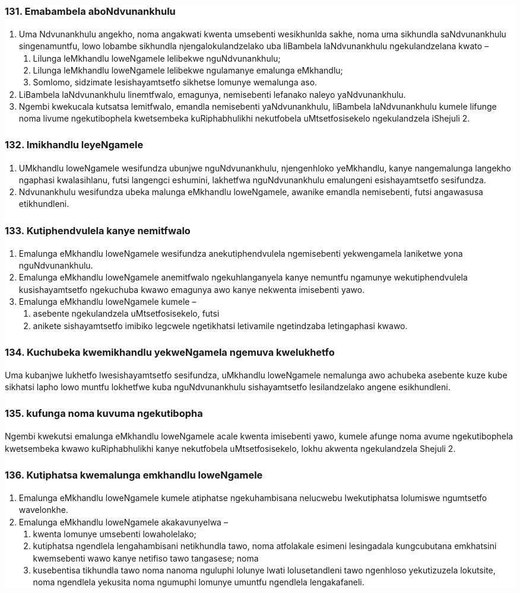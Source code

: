 ### 131. Emabambela aboNdvunankhulu

1.	Uma Ndvunankhulu angekho, noma angakwati kwenta umsebenti wesikhunlda sakhe, noma uma sikhundla saNdvunankhulu singenamuntfu, lowo lobambe sikhundla njengalokulandzelako uba liBambela laNdvunankhulu ngekulandzelana kwato –
	1.	Lilunga leMkhandlu loweNgamele lelibekwe nguNdvunankhulu;
	1.	Lilunga leMkhandlu loweNgamele lelibekwe ngulamanye emalunga eMkhandlu;
	1.	Somlomo, sidzimate lesishayamtsetfo sikhetse lomunye wemalunga aso.
2.	LiBambela laNdvunankhulu linemtfwalo, emagunya, nemisebenti lefanako naleyo yaNdvunankhulu.
3.	Ngembi kwekucala kutsatsa lemitfwalo, emandla nemisebenti yaNdvunankhulu, liBambela laNdvunankhulu kumele lifunge noma livume ngekutibophela kwetsembeka kuRiphabhulikhi nekutfobela uMtsetfosisekelo ngekulandzela iShejuli 2.

### 132. Imikhandlu leyeNgamele

1.	UMkhandlu loweNgamele wesifundza ubunjwe nguNdvunankhulu, njengenhloko yeMkhandlu, kanye nangemalunga langekho ngaphasi kwalasihlanu, futsi langengci eshumini, lakhetfwa nguNdvunankhulu emalungeni esishayamtsetfo sesifundza.
2.	Ndvunankhulu wesifundza ubeka malunga eMkhandlu loweNgamele, awanike emandla nemisebenti, futsi angawasusa etikhundleni.

### 133. Kutiphendvulela kanye nemitfwalo

1.	Emalunga eMkhandlu loweNgamele wesifundza anekutiphendvulela ngemisebenti yekwengamela laniketwe yona nguNdvunankhulu.
2.	Emalunga eMkhandlu loweNgamele anemitfwalo ngekuhlanganyela kanye nemuntfu ngamunye wekutiphendvulela kusishayamtsetfo ngekuchuba kwawo emagunya awo kanye nekwenta imisebenti yawo.
3.	Emalunga eMkhandlu loweNgamele kumele –
	1.	asebente ngekulandzela uMtsetfosisekelo, futsi
	1.	anikete sishayamtsetfo imibiko legcwele ngetikhatsi letivamile ngetindzaba letingaphasi kwawo.

### 134. Kuchubeka kwemikhandlu yekweNgamela ngemuva kwelukhetfo

Uma kubanjwe lukhetfo lwesishayamtsetfo sesifundza, uMkhandlu loweNgamele nemalunga awo achubeka asebente kuze kube sikhatsi lapho lowo muntfu lokhetfwe kuba nguNdvunankhulu sishayamtsetfo lesilandzelako angene esikhundleni.

### 135. kufunga noma kuvuma ngekutibopha

Ngembi kwekutsi emalunga eMkhandlu loweNgamele acale kwenta imisebenti yawo, kumele afunge noma avume ngekutibophela kwetsembeka kwawo kuRiphabhulikhi kanye nekutfobela uMtsetfosisekelo, lokhu akwenta ngekulandzela Shejuli 2.

### 136. Kutiphatsa kwemalunga emkhandlu loweNgamele

1.	Emalunga eMkhandlu loweNgamele kumele atiphatse ngekuhambisana nelucwebu lwekutiphatsa lolumiswe ngumtsetfo wavelonkhe.
2.	Emalunga eMkhandlu loweNgamele akakavunyelwa –
	1.	kwenta lomunye umsebenti lowaholelako;
	1.	kutiphatsa ngendlela lengahambisani netikhundla tawo, noma atfolakale esimeni lesingadala kungcubutana emkhatsini kwemsebenti wawo kanye netifiso tawo tangasese; noma
	1.	kusebentisa tikhundla tawo noma nanoma nguluphi lolunye lwati lolusetandleni tawo ngenhloso yekutizuzela lokutsite, noma ngendlela yekusita noma ngumuphi lomunye umuntfu ngendlela lengakafaneli.
